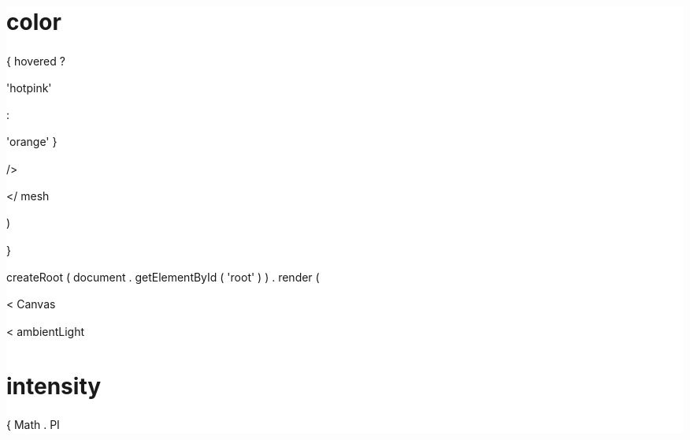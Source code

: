color
=
{
hovered 
?
 
'hotpink'
 
:
 
'orange'
}
 
/>


    
</
mesh
>


  
)


}




createRoot
(
document
.
getElementById
(
'root'
)
)
.
render
(


  
<
Canvas
>


    
<
ambientLight
 
intensity
=
{
Math
.
PI
 